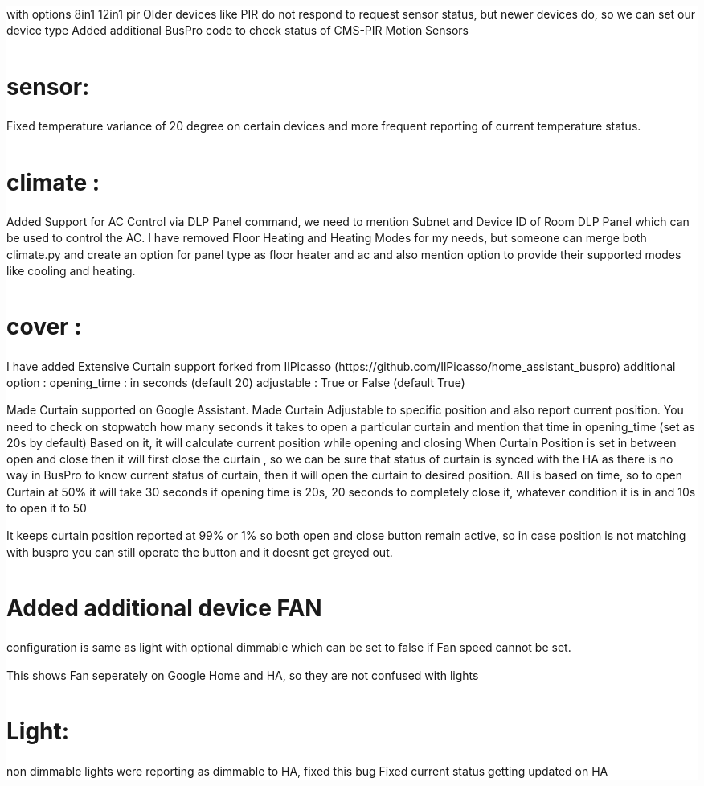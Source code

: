 with options 
8in1
12in1
pir
Older devices like PIR do not respond to request sensor status, but newer devices do, so we can set our device type
Added additional BusPro code to check status of CMS-PIR Motion Sensors

# sensor:
Fixed temperature variance of 20 degree on certain devices and more frequent reporting of current temperature status.

# climate :

Added Support for AC Control via DLP Panel command, we need to mention Subnet and Device ID of Room DLP Panel which can be used to control  the AC.
I have removed Floor Heating and Heating Modes for my needs, but someone can merge both climate.py and create an option for panel type as floor heater and ac and also mention option to provide their supported modes like cooling and heating.

# cover :

I have added Extensive Curtain support forked from IlPicasso (https://github.com/IlPicasso/home_assistant_buspro) 
additional option :
opening_time : in seconds (default 20)
adjustable : True or False (default True)

Made Curtain supported on Google Assistant.
Made Curtain Adjustable to specific position and also report current position.
You need to check on stopwatch how many seconds it takes to open a particular curtain and mention that time in opening_time (set as 20s by default)
Based on it, it will calculate current position while opening and closing
When Curtain Position is set in between open and close then it will first close the curtain , so we can be sure that status of curtain is synced with the HA as there is no way in BusPro to know current status of curtain, then it will open the curtain to desired position.
All is based on time, so to open Curtain at 50% it will take 30 seconds if opening time is 20s, 
20 seconds to completely close it, whatever condition it is in and 10s to open it to 50

It keeps curtain position reported at 99% or 1% so both open and close button remain active, so in case position is not matching with buspro you can still operate the button and it doesnt get greyed out.

# Added additional device FAN

configuration is same as light with optional dimmable which can be set to false if Fan speed cannot be set.

This shows Fan seperately on Google Home and HA, so they are not confused with lights

# Light:
non dimmable lights were reporting as dimmable to HA, fixed this bug
Fixed current status getting updated on HA  

